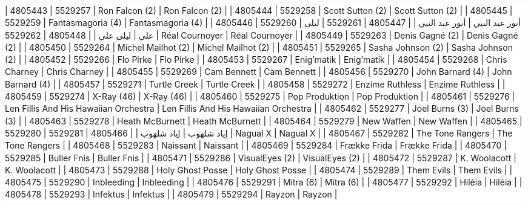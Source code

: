 | 4805443 | 5529257 | Ron Falcon (2) | Ron Falcon (2) |
| 4805444 | 5529258 | Scott Sutton (2) | Scott Sutton (2) |
| 4805445 | 5529259 | Fantasmagoria (4) | Fantasmagoria (4) |
| 4805446 | 5529260 | أنور عبد النبي | أنور عبد النبي |
| 4805447 | 5529261 | ليلى علي | ليلى علي |
| 4805448 | 5529262 | Réal Cournoyer | Réal Cournoyer |
| 4805449 | 5529263 | Denis Gagné (2) | Denis Gagné (2) |
| 4805450 | 5529264 | Michel Mailhot (2) | Michel Mailhot (2) |
| 4805451 | 5529265 | Sasha Johnson (2) | Sasha Johnson (2) |
| 4805452 | 5529266 | Flo Pirke | Flo Pirke |
| 4805453 | 5529267 | Enig’matik | Enig’matik |
| 4805454 | 5529268 | Chris Charney | Chris Charney |
| 4805455 | 5529269 | Cam Bennett | Cam Bennett |
| 4805456 | 5529270 | John Barnard (4) | John Barnard (4) |
| 4805457 | 5529271 | Turtle Creek | Turtle Creek |
| 4805458 | 5529272 | Enzime Ruthless | Enzime Ruthless |
| 4805459 | 5529274 | X-Ray (46) | X-Ray (46) |
| 4805460 | 5529275 | Pop Produktion | Pop Produktion |
| 4805461 | 5529276 | Len Fillis And His Hawaiian Orchestra | Len Fillis And His Hawaiian Orchestra |
| 4805462 | 5529277 | Joel Burns (3) | Joel Burns (3) |
| 4805463 | 5529278 | Heath McBurnett | Heath McBurnett |
| 4805464 | 5529279 | New Waffen | New Waffen |
| 4805465 | 5529280 | إياد شلهوب | إياد شلهوب |
| 4805466 | 5529281 | Nagual X | Nagual X |
| 4805467 | 5529282 | The Tone Rangers | The Tone Rangers |
| 4805468 | 5529283 | Naissant | Naissant |
| 4805469 | 5529284 | Frække Frida | Frække Frida |
| 4805470 | 5529285 | Buller Fnis | Buller Fnis |
| 4805471 | 5529286 | VisualEyes (2) | VisualEyes (2) |
| 4805472 | 5529287 | K. Woolacott | K. Woolacott |
| 4805473 | 5529288 | Holy Ghost Posse | Holy Ghost Posse |
| 4805474 | 5529289 | Them Evils | Them Evils |
| 4805475 | 5529290 | Inbleeding | Inbleeding |
| 4805476 | 5529291 | Mitra (6) | Mitra (6) |
| 4805477 | 5529292 | Hilèia | Hilèia |
| 4805478 | 5529293 | Infektus | Infektus |
| 4805479 | 5529294 | Rayzon | Rayzon |